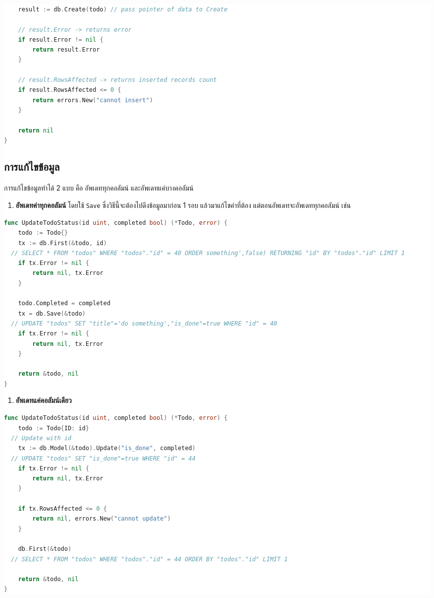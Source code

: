 ```go
	result := db.Create(todo) // pass pointer of data to Create

	// result.Error -> returns error
	if result.Error != nil {
		return result.Error
	}

	// result.RowsAffected -> returns inserted records count
	if result.RowsAffected <= 0 {
		return errors.New("cannot insert")
	}

	return nil
}
```

## การแก้ไขข้อมูล

การแก้ไขข้อมูลทำได้ 2 แบบ คือ อัพเดททุกคอลัมน์ และอัพเดทแค่บางคอลัมน์

1. **อัพเดทค่าทุกคอลัมน์** โดยใช้ `Save` ซึ่งวิธีนี้จะต้องไปดึงข้อมูลมาก่อน 1 รอบ แล้วมาแก้ไขค่าที่ต้อง แต่ตอนอัพเดทจะอัพเดททุกคอลัมน์ เช่น

```go
func UpdateTodoStatus(id uint, completed bool) (*Todo, error) {
	todo := Todo{}
	tx := db.First(&todo, id)
  // SELECT * FROM "todos" WHERE "todos"."id" = 40 ORDER something',false) RETURNING "id" BY "todos"."id" LIMIT 1
	if tx.Error != nil {
		return nil, tx.Error
	}

	todo.Completed = completed
	tx = db.Save(&todo)
  // UPDATE "todos" SET "title"='do something',"is_done"=true WHERE "id" = 40
	if tx.Error != nil {
		return nil, tx.Error
	}

	return &todo, nil
}
```

1. **อัพเดทแค่คอลัมน์เดียว**

```go
func UpdateTodoStatus(id uint, completed bool) (*Todo, error) {
	todo := Todo{ID: id}
  // Update with id
	tx := db.Model(&todo).Update("is_done", completed)
  // UPDATE "todos" SET "is_done"=true WHERE "id" = 44
	if tx.Error != nil {
		return nil, tx.Error
	}

	if tx.RowsAffected <= 0 {
		return nil, errors.New("cannot update")
	}

	db.First(&todo)
  // SELECT * FROM "todos" WHERE "todos"."id" = 44 ORDER BY "todos"."id" LIMIT 1

	return &todo, nil
}
```